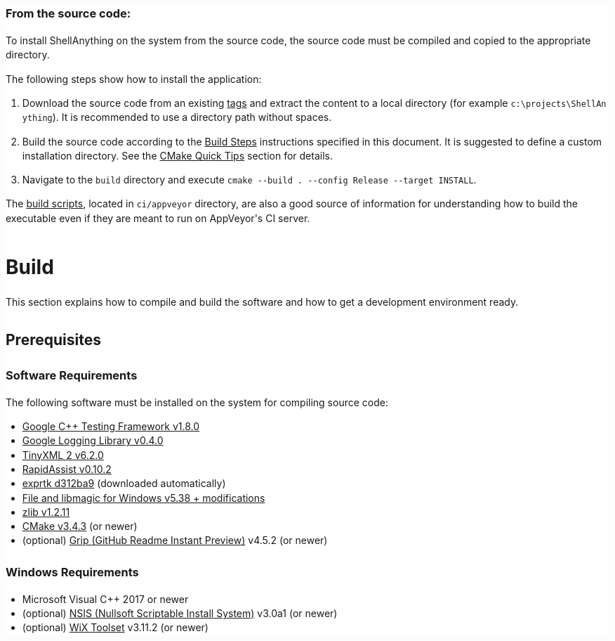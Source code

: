 

### From the source code: ###

To install ShellAnything on the system from the source code, the source code must be compiled and copied to the appropriate directory.

The following steps show how to install the application:

1) Download the source code from an existing [tags](http://github.com/end2endzone/ShellAnything/tags) and extract the content to a local directory (for example `c:\projects\ShellAnything`). It is recommended to use a directory path without spaces.

2) Build the source code according to the [Build Steps](#build-steps) instructions specified in this document. It is suggested to define a custom installation directory. See the [CMake Quick Tips](#cmake-quick-tips) section for details. 

3) Navigate to the `build` directory and execute `cmake --build . --config Release --target INSTALL`.

The [build scripts](https://github.com/end2endzone/ShellAnything/tree/master/ci/appveyor), located in `ci/appveyor` directory, are also a good source of information for understanding how to build the executable even if they are meant to run on AppVeyor's CI server.




# Build #

This section explains how to compile and build the software and how to get a development environment ready.



## Prerequisites ##


### Software Requirements ###
The following software must be installed on the system for compiling source code:

* [Google C++ Testing Framework v1.8.0](https://github.com/google/googletest/tree/release-1.8.0)
* [Google Logging Library v0.4.0](https://github.com/google/glog/tree/v0.4.0)
* [TinyXML 2 v6.2.0](https://github.com/leethomason/tinyxml2/tree/6.2.0)
* [RapidAssist v0.10.2](https://github.com/end2endzone/RapidAssist/tree/0.10.2)
* [exprtk d312ba9](https://github.com/ArashPartow/exprtk) (downloaded automatically)
* [File and libmagic for Windows v5.38 + modifications](https://github.com/Cirn09/file-windows/tree/39f1624b4c95a0ab657a1084d50069270ebb8947)
* [zlib v1.2.11](https://github.com/madler/zlib/releases/tag/v1.2.11)
* [CMake v3.4.3](http://www.cmake.org/) (or newer)
* (optional) [Grip (GitHub Readme Instant Preview)](https://github.com/joeyespo/grip)  v4.5.2 (or newer)


### Windows Requirements ###

* Microsoft Visual C++ 2017 or newer
* (optional) [NSIS (Nullsoft Scriptable Install System)](https://nsis.sourceforge.io/)  v3.0a1 (or newer)
* (optional) [WiX Toolset](https://wixtoolset.org/)  v3.11.2 (or newer)
